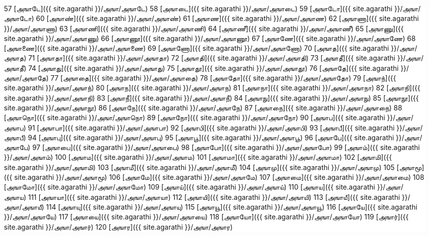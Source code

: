 57 [அஙாடே]({{ site.agarathi }}/அஙா/அஙாடே) 
58 [அஙாடை]({{ site.agarathi }}/அஙா/அஙாடை) 
59 [அஙாடோ]({{ site.agarathi }}/அஙா/அஙாடோ) 
60 [அஙாண்]({{ site.agarathi }}/அஙா/அஙாண்) 
61 [அஙாண]({{ site.agarathi }}/அஙா/அஙாண) 
62 [அஙாணா]({{ site.agarathi }}/அஙா/அஙாணா) 
63 [அஙாணி]({{ site.agarathi }}/அஙா/அஙாணி) 
64 [அஙாணீ]({{ site.agarathi }}/அஙா/அஙாணீ) 
65 [அஙாணு]({{ site.agarathi }}/அஙா/அஙாணு) 
66 [அஙாணூ]({{ site.agarathi }}/அஙா/அஙாணூ) 
67 [அஙாணே]({{ site.agarathi }}/அஙா/அஙாணே) 
68 [அஙாணை]({{ site.agarathi }}/அஙா/அஙாணை) 
69 [அஙாணோ]({{ site.agarathi }}/அஙா/அஙாணோ) 
70 [அஙாத]({{ site.agarathi }}/அஙா/அஙாத) 
71 [அஙாதா]({{ site.agarathi }}/அஙா/அஙாதா) 
72 [அஙாதி]({{ site.agarathi }}/அஙா/அஙாதி) 
73 [அஙாதீ]({{ site.agarathi }}/அஙா/அஙாதீ) 
74 [அஙாது]({{ site.agarathi }}/அஙா/அஙாது) 
75 [அஙாதூ]({{ site.agarathi }}/அஙா/அஙாதூ) 
76 [அஙாதே]({{ site.agarathi }}/அஙா/அஙாதே) 
77 [அஙாதை]({{ site.agarathi }}/அஙா/அஙாதை) 
78 [அஙாதோ]({{ site.agarathi }}/அஙா/அஙாதோ) 
79 [அஙாந்]({{ site.agarathi }}/அஙா/அஙாந்) 
80 [அஙாந]({{ site.agarathi }}/அஙா/அஙாந) 
81 [அஙாநா]({{ site.agarathi }}/அஙா/அஙாநா) 
82 [அஙாநி]({{ site.agarathi }}/அஙா/அஙாநி) 
83 [அஙாநீ]({{ site.agarathi }}/அஙா/அஙாநீ) 
84 [அஙாநு]({{ site.agarathi }}/அஙா/அஙாநு) 
85 [அஙாநூ]({{ site.agarathi }}/அஙா/அஙாநூ) 
86 [அஙாநே]({{ site.agarathi }}/அஙா/அஙாநே) 
87 [அஙாநை]({{ site.agarathi }}/அஙா/அஙாநை) 
88 [அஙாநொ]({{ site.agarathi }}/அஙா/அஙாநொ) 
89 [அஙாநோ]({{ site.agarathi }}/அஙா/அஙாநோ) 
90 [அஙாப]({{ site.agarathi }}/அஙா/அஙாப) 
91 [அஙாபா]({{ site.agarathi }}/அஙா/அஙாபா) 
92 [அஙாபி]({{ site.agarathi }}/அஙா/அஙாபி) 
93 [அஙாபீ]({{ site.agarathi }}/அஙா/அஙாபீ) 
94 [அஙாபு]({{ site.agarathi }}/அஙா/அஙாபு) 
95 [அஙாபூ]({{ site.agarathi }}/அஙா/அஙாபூ) 
96 [அஙாபே]({{ site.agarathi }}/அஙா/அஙாபே) 
97 [அஙாபை]({{ site.agarathi }}/அஙா/அஙாபை) 
98 [அஙாபோ]({{ site.agarathi }}/அஙா/அஙாபோ) 
99 [அஙாம்]({{ site.agarathi }}/அஙா/அஙாம்) 
100 [அஙாம]({{ site.agarathi }}/அஙா/அஙாம) 
101 [அஙாமா]({{ site.agarathi }}/அஙா/அஙாமா) 
102 [அஙாமி]({{ site.agarathi }}/அஙா/அஙாமி) 
103 [அஙாமீ]({{ site.agarathi }}/அஙா/அஙாமீ) 
104 [அஙாமு]({{ site.agarathi }}/அஙா/அஙாமு) 
105 [அஙாமூ]({{ site.agarathi }}/அஙா/அஙாமூ) 
106 [அஙாமே]({{ site.agarathi }}/அஙா/அஙாமே) 
107 [அஙாமை]({{ site.agarathi }}/அஙா/அஙாமை) 
108 [அஙாமோ]({{ site.agarathi }}/அஙா/அஙாமோ) 
109 [அஙாய்]({{ site.agarathi }}/அஙா/அஙாய்) 
110 [அஙாய]({{ site.agarathi }}/அஙா/அஙாய) 
111 [அஙாயா]({{ site.agarathi }}/அஙா/அஙாயா) 
112 [அஙாயி]({{ site.agarathi }}/அஙா/அஙாயி) 
113 [அஙாயீ]({{ site.agarathi }}/அஙா/அஙாயீ) 
114 [அஙாயு]({{ site.agarathi }}/அஙா/அஙாயு) 
115 [அஙாயூ]({{ site.agarathi }}/அஙா/அஙாயூ) 
116 [அஙாயே]({{ site.agarathi }}/அஙா/அஙாயே) 
117 [அஙாயை]({{ site.agarathi }}/அஙா/அஙாயை) 
118 [அஙாயோ]({{ site.agarathi }}/அஙா/அஙாயோ) 
119 [அஙார்]({{ site.agarathi }}/அஙா/அஙார்) 
120 [அஙார]({{ site.agarathi }}/அஙா/அஙார) 